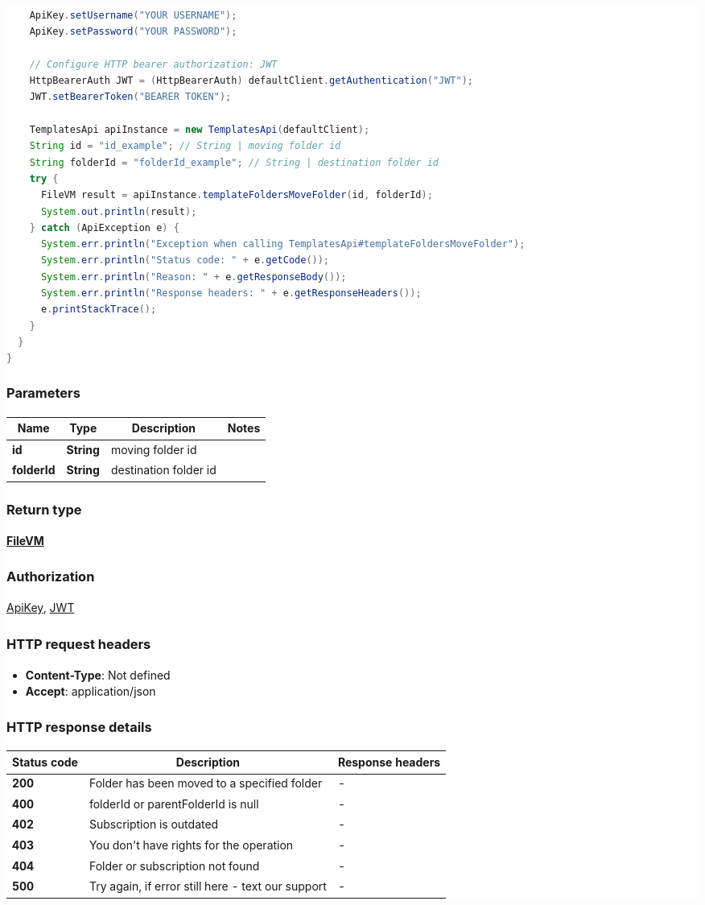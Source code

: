 ```java
    ApiKey.setUsername("YOUR USERNAME");
    ApiKey.setPassword("YOUR PASSWORD");

    // Configure HTTP bearer authorization: JWT
    HttpBearerAuth JWT = (HttpBearerAuth) defaultClient.getAuthentication("JWT");
    JWT.setBearerToken("BEARER TOKEN");

    TemplatesApi apiInstance = new TemplatesApi(defaultClient);
    String id = "id_example"; // String | moving folder id
    String folderId = "folderId_example"; // String | destination folder id
    try {
      FileVM result = apiInstance.templateFoldersMoveFolder(id, folderId);
      System.out.println(result);
    } catch (ApiException e) {
      System.err.println("Exception when calling TemplatesApi#templateFoldersMoveFolder");
      System.err.println("Status code: " + e.getCode());
      System.err.println("Reason: " + e.getResponseBody());
      System.err.println("Response headers: " + e.getResponseHeaders());
      e.printStackTrace();
    }
  }
}
```

### Parameters

| Name | Type | Description  | Notes |
|------------- | ------------- | ------------- | -------------|
| **id** | **String**| moving folder id | |
| **folderId** | **String**| destination folder id | |

### Return type

[**FileVM**](FileVM.md)

### Authorization

[ApiKey](../README.md#ApiKey), [JWT](../README.md#JWT)

### HTTP request headers

 - **Content-Type**: Not defined
 - **Accept**: application/json

### HTTP response details
| Status code | Description | Response headers |
|-------------|-------------|------------------|
| **200** | Folder has been moved to a specified folder |  -  |
| **400** | folderId or parentFolderId is null |  -  |
| **402** | Subscription is outdated |  -  |
| **403** | You don&#39;t have rights for the operation |  -  |
| **404** | Folder or subscription not found |  -  |
| **500** | Try again, if error still here - text our support |  -  |
